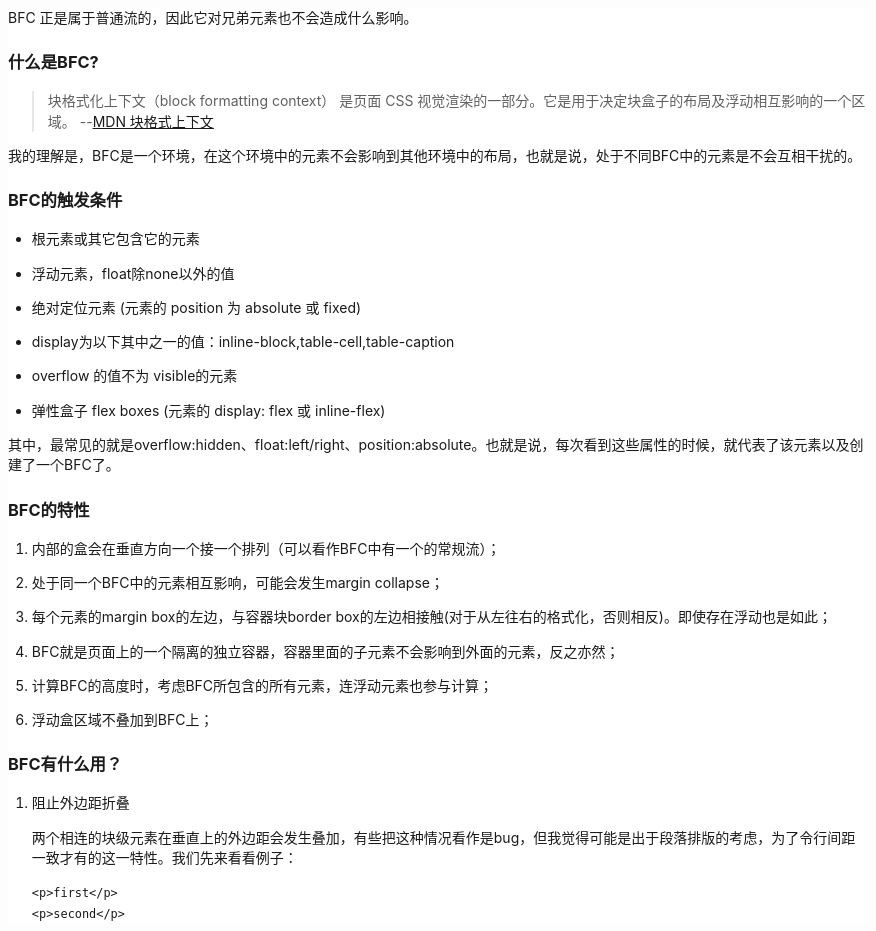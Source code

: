 </code></pre>
</li>
</ol>
<p>BFC 正是属于普通流的，因此它对兄弟元素也不会造成什么影响。</p>
<h3 id="articleHeader1">什么是BFC?</h3>
<blockquote><p>块格式化上下文（block formatting context） 是页面 CSS 视觉渲染的一部分。它是用于决定块盒子的布局及浮动相互影响的一个区域。 --<a href="https://developer.mozilla.org/zh-CN/docs/Web/Guide/CSS/Block_formatting_context" rel="nofollow noreferrer" target="_blank">MDN 块格式上下文</a></p></blockquote>
<p>我的理解是，BFC是一个环境，在这个环境中的元素不会影响到其他环境中的布局，也就是说，处于不同BFC中的元素是不会互相干扰的。</p>
<h3 id="articleHeader2">BFC的触发条件</h3>
<ul>
<li><p>根元素或其它包含它的元素</p></li>
<li><p>浮动元素，float除none以外的值</p></li>
<li><p>绝对定位元素 (元素的 position 为 absolute 或 fixed)</p></li>
<li><p>display为以下其中之一的值：inline-block,table-cell,table-caption</p></li>
<li><p>overflow 的值不为 visible的元素</p></li>
<li><p>弹性盒子 flex boxes (元素的 display: flex 或 inline-flex)</p></li>
</ul>
<p>其中，最常见的就是overflow:hidden、float:left/right、position:absolute。也就是说，每次看到这些属性的时候，就代表了该元素以及创建了一个BFC了。</p>
<h3 id="articleHeader3">BFC的特性</h3>
<ol>
<li><p>内部的盒会在垂直方向一个接一个排列（可以看作BFC中有一个的常规流）；</p></li>
<li><p>处于同一个BFC中的元素相互影响，可能会发生margin collapse；</p></li>
<li><p>每个元素的margin box的左边，与容器块border box的左边相接触(对于从左往右的格式化，否则相反)。即使存在浮动也是如此；</p></li>
<li><p>BFC就是页面上的一个隔离的独立容器，容器里面的子元素不会影响到外面的元素，反之亦然；</p></li>
<li><p>计算BFC的高度时，考虑BFC所包含的所有元素，连浮动元素也参与计算；</p></li>
<li><p>浮动盒区域不叠加到BFC上；</p></li>
</ol>
<h3 id="articleHeader4">BFC有什么用？</h3>
<ol>
<li>
<p>阻止外边距折叠</p>
<p>两个相连的块级元素在垂直上的外边距会发生叠加，有些把这种情况看作是bug，但我觉得可能是出于段落排版的考虑，为了令行间距一致才有的这一特性。我们先来看看例子：</p>
<div class="widget-codetool" style="display:none;">
      <div class="widget-codetool--inner">
      <span class="selectCode code-tool" data-toggle="tooltip" data-placement="top" title="" data-original-title="全选"></span>
      <span type="button" class="copyCode code-tool" data-toggle="tooltip" data-placement="top" data-clipboard-text="<p>first</p>
<p>second</p>" title="" data-original-title="复制"></span>
      <span type="button" class="saveToNote code-tool" data-toggle="tooltip" data-placement="top" title="" data-original-title="放进笔记"></span>
      </div>
      </div><pre class="xml hljs"><code class="html"><span class="hljs-tag">&lt;<span class="hljs-name">p</span>&gt;</span>first<span class="hljs-tag">&lt;/<span class="hljs-name">p</span>&gt;</span>
<span class="hljs-tag">&lt;<span class="hljs-name">p</span>&gt;</span>second<span class="hljs-tag">&lt;/<span class="hljs-name">p</span>&gt;</span></code></pre>
<div class="widget-codetool" style="display:none;">
      <div class="widget-codetool--inner">
      <span class="selectCode code-tool" data-toggle="tooltip" data-placement="top" title="" data-original-title="全选"></span>
      <span type="button" class="copyCode code-tool" data-toggle="tooltip" data-placement="top" data-clipboard-text="*{margin: 0px;padding: 0px}
p {
    color: red;
    background: #eee;
    width: 100px;
    height: 100px;
    line-height: 100px;
    text-align: center;
    margin: 10px;
    border: solid 1px red;
}" title="" data-original-title="复制"></span>